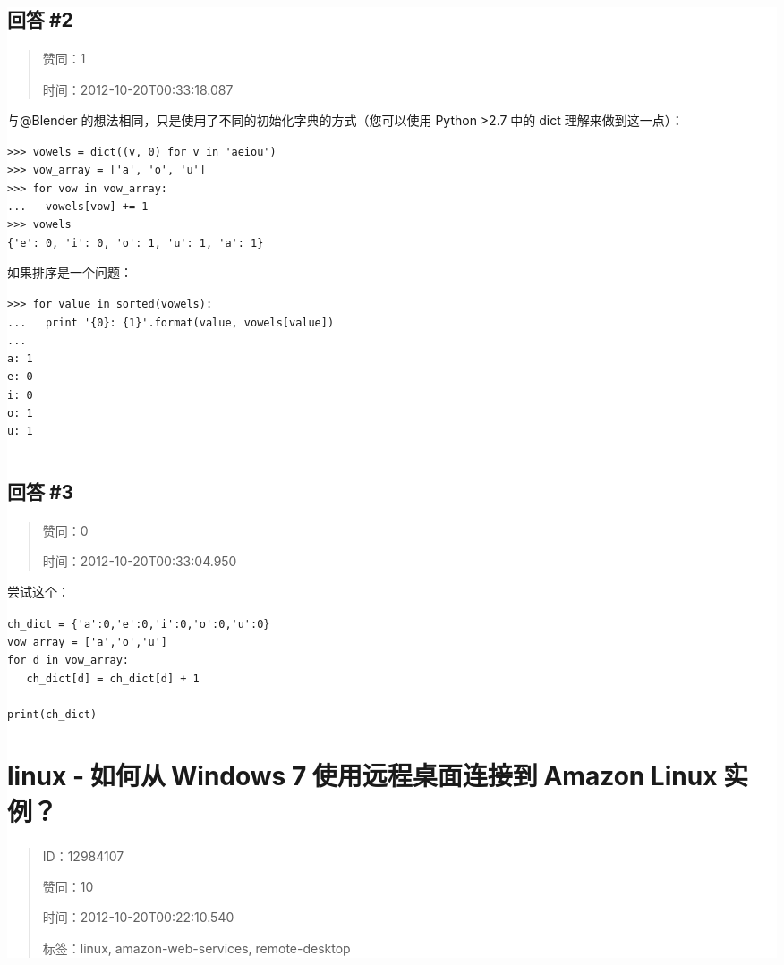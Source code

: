 ## 回答 #2

> 赞同：1
> 
> 时间：2012-10-20T00:33:18.087

与@Blender 的想法相同，只是使用了不同的初始化字典的方式（您可以使用 Python >2.7 中的 dict 理解来做到这一点）：

```
>>> vowels = dict((v, 0) for v in 'aeiou')
>>> vow_array = ['a', 'o', 'u']
>>> for vow in vow_array:
...   vowels[vow] += 1
>>> vowels
{'e': 0, 'i': 0, 'o': 1, 'u': 1, 'a': 1} 
```

如果排序是一个问题：

```
>>> for value in sorted(vowels):
...   print '{0}: {1}'.format(value, vowels[value])
...
a: 1
e: 0
i: 0
o: 1
u: 1 
```

* * *

## 回答 #3

> 赞同：0
> 
> 时间：2012-10-20T00:33:04.950

尝试这个：

```
ch_dict = {'a':0,'e':0,'i':0,'o':0,'u':0}
vow_array = ['a','o','u']
for d in vow_array:
   ch_dict[d] = ch_dict[d] + 1

print(ch_dict) 
```

# linux - 如何从 Windows 7 使用远程桌面连接到 Amazon Linux 实例？

> ID：12984107
> 
> 赞同：10
> 
> 时间：2012-10-20T00:22:10.540
> 
> 标签：linux, amazon-web-services, remote-desktop
